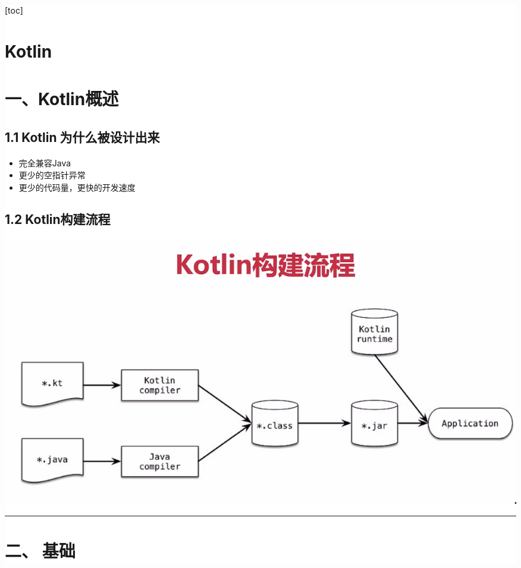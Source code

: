 [toc]



# Kotlin 



# 一、Kotlin概述



## 1.1 Kotlin 为什么被设计出来

- 完全兼容Java
- 更少的空指针异常
- 更少的代码量，更快的开发速度



## 1.2   Kotlin构建流程

![Kotlin的构建流程](../../pics/kotlin/Kotlin的构建流程.png)



***

# 二、 基础
